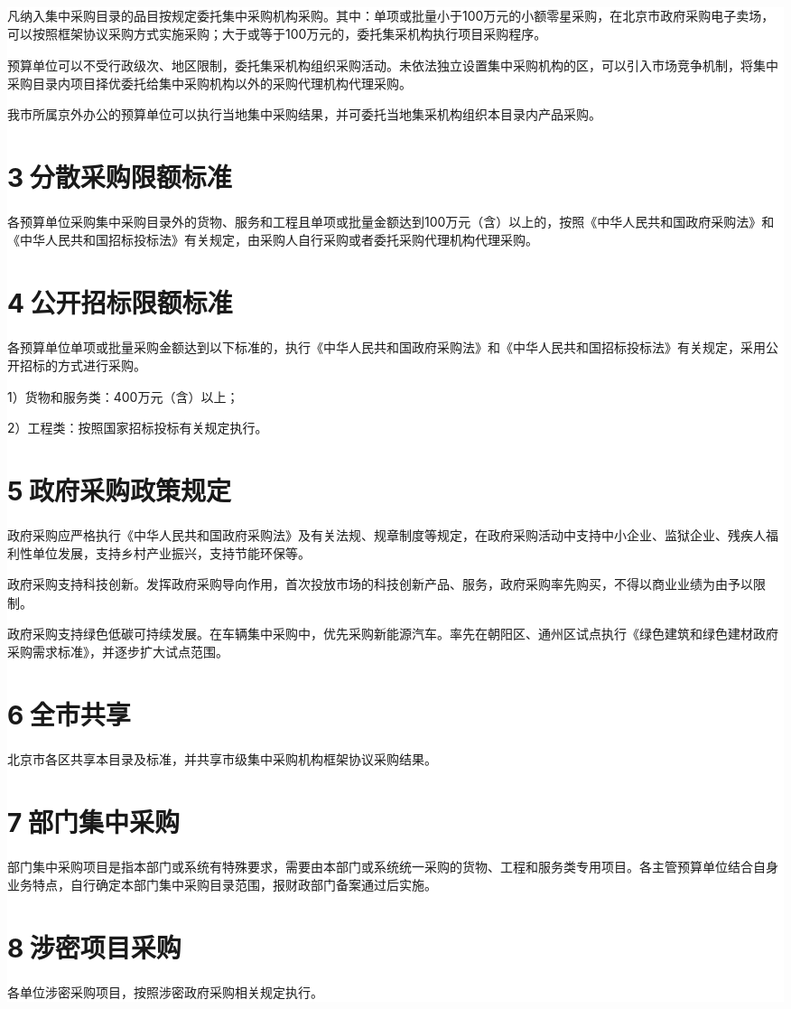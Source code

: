凡纳入集中采购目录的品目按规定委托集中采购机构采购。其中：单项或批量小于100万元的小额零星采购，在北京市政府采购电子卖场，可以按照框架协议采购方式实施采购；大于或等于100万元的，委托集采机构执行项目采购程序。

预算单位可以不受行政级次、地区限制，委托集采机构组织采购活动。未依法独立设置集中采购机构的区，可以引入市场竞争机制，将集中采购目录内项目择优委托给集中采购机构以外的采购代理机构代理采购。

我市所属京外办公的预算单位可以执行当地集中采购结果，并可委托当地集采机构组织本目录内产品采购。

# 3 分散采购限额标准

各预算单位采购集中采购目录外的货物、服务和工程且单项或批量金额达到100万元（含）以上的，按照《中华人民共和国政府采购法》和《中华人民共和国招标投标法》有关规定，由采购人自行采购或者委托采购代理机构代理采购。

# 4 公开招标限额标准

各预算单位单项或批量采购金额达到以下标准的，执行《中华人民共和国政府采购法》和《中华人民共和国招标投标法》有关规定，采用公开招标的方式进行采购。

1）货物和服务类：400万元（含）以上；

2）工程类：按照国家招标投标有关规定执行。

# 5 政府采购政策规定

政府采购应严格执行《中华人民共和国政府采购法》及有关法规、规章制度等规定，在政府采购活动中支持中小企业、监狱企业、残疾人福利性单位发展，支持乡村产业振兴，支持节能环保等。

政府采购支持科技创新。发挥政府采购导向作用，首次投放市场的科技创新产品、服务，政府采购率先购买，不得以商业业绩为由予以限制。

政府采购支持绿色低碳可持续发展。在车辆集中采购中，优先采购新能源汽车。率先在朝阳区、通州区试点执行《绿色建筑和绿色建材政府采购需求标准》，并逐步扩大试点范围。

# 6 全市共享        

北京市各区共享本目录及标准，并共享市级集中采购机构框架协议采购结果。

# 7 部门集中采购

部门集中采购项目是指本部门或系统有特殊要求，需要由本部门或系统统一采购的货物、工程和服务类专用项目。各主管预算单位结合自身业务特点，自行确定本部门集中采购目录范围，报财政部门备案通过后实施。

# 8 涉密项目采购

各单位涉密采购项目，按照涉密政府采购相关规定执行。